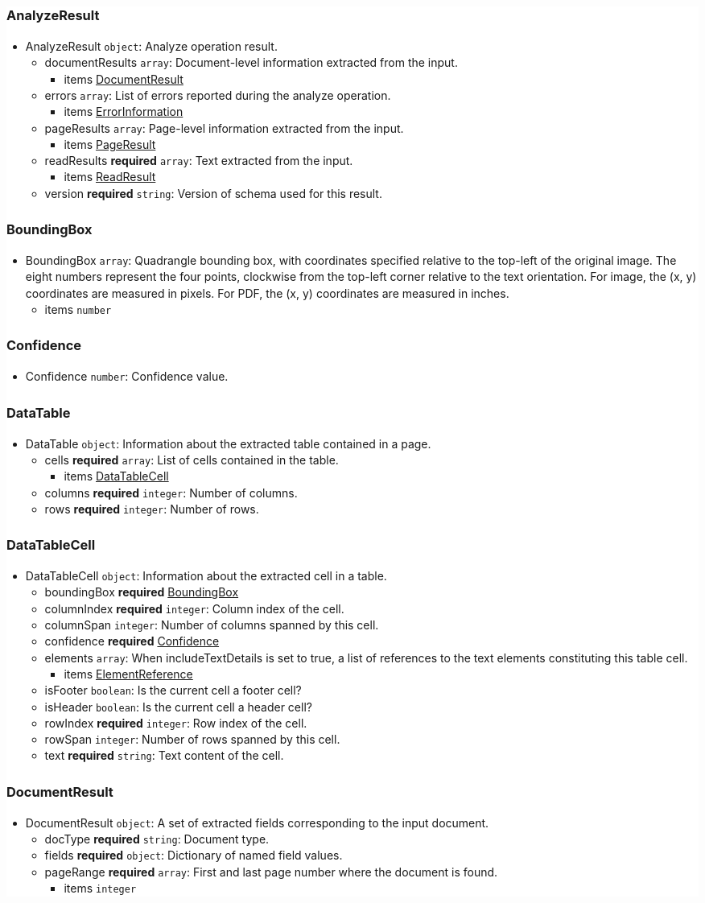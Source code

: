 ### AnalyzeResult
* AnalyzeResult `object`: Analyze operation result.
  * documentResults `array`: Document-level information extracted from the input.
    * items [DocumentResult](#documentresult)
  * errors `array`: List of errors reported during the analyze operation.
    * items [ErrorInformation](#errorinformation)
  * pageResults `array`: Page-level information extracted from the input.
    * items [PageResult](#pageresult)
  * readResults **required** `array`: Text extracted from the input.
    * items [ReadResult](#readresult)
  * version **required** `string`: Version of schema used for this result.

### BoundingBox
* BoundingBox `array`: Quadrangle bounding box, with coordinates specified relative to the top-left of the original image. The eight numbers represent the four points, clockwise from the top-left corner relative to the text orientation. For image, the (x, y) coordinates are measured in pixels. For PDF, the (x, y) coordinates are measured in inches.
  * items `number`

### Confidence
* Confidence `number`: Confidence value.

### DataTable
* DataTable `object`: Information about the extracted table contained in a page.
  * cells **required** `array`: List of cells contained in the table.
    * items [DataTableCell](#datatablecell)
  * columns **required** `integer`: Number of columns.
  * rows **required** `integer`: Number of rows.

### DataTableCell
* DataTableCell `object`: Information about the extracted cell in a table.
  * boundingBox **required** [BoundingBox](#boundingbox)
  * columnIndex **required** `integer`: Column index of the cell.
  * columnSpan `integer`: Number of columns spanned by this cell.
  * confidence **required** [Confidence](#confidence)
  * elements `array`: When includeTextDetails is set to true, a list of references to the text elements constituting this table cell.
    * items [ElementReference](#elementreference)
  * isFooter `boolean`: Is the current cell a footer cell?
  * isHeader `boolean`: Is the current cell a header cell?
  * rowIndex **required** `integer`: Row index of the cell.
  * rowSpan `integer`: Number of rows spanned by this cell.
  * text **required** `string`: Text content of the cell.

### DocumentResult
* DocumentResult `object`: A set of extracted fields corresponding to the input document.
  * docType **required** `string`: Document type.
  * fields **required** `object`: Dictionary of named field values.
  * pageRange **required** `array`: First and last page number where the document is found.
    * items `integer`
